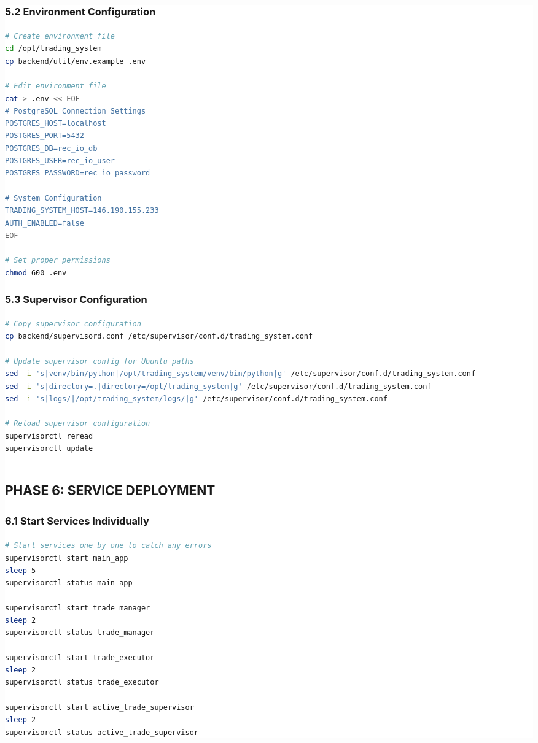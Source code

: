 ### **5.2 Environment Configuration**
```bash
# Create environment file
cd /opt/trading_system
cp backend/util/env.example .env

# Edit environment file
cat > .env << EOF
# PostgreSQL Connection Settings
POSTGRES_HOST=localhost
POSTGRES_PORT=5432
POSTGRES_DB=rec_io_db
POSTGRES_USER=rec_io_user
POSTGRES_PASSWORD=rec_io_password

# System Configuration
TRADING_SYSTEM_HOST=146.190.155.233
AUTH_ENABLED=false
EOF

# Set proper permissions
chmod 600 .env
```

### **5.3 Supervisor Configuration**
```bash
# Copy supervisor configuration
cp backend/supervisord.conf /etc/supervisor/conf.d/trading_system.conf

# Update supervisor config for Ubuntu paths
sed -i 's|venv/bin/python|/opt/trading_system/venv/bin/python|g' /etc/supervisor/conf.d/trading_system.conf
sed -i 's|directory=.|directory=/opt/trading_system|g' /etc/supervisor/conf.d/trading_system.conf
sed -i 's|logs/|/opt/trading_system/logs/|g' /etc/supervisor/conf.d/trading_system.conf

# Reload supervisor configuration
supervisorctl reread
supervisorctl update
```

---

## **PHASE 6: SERVICE DEPLOYMENT**

### **6.1 Start Services Individually**
```bash
# Start services one by one to catch any errors
supervisorctl start main_app
sleep 5
supervisorctl status main_app

supervisorctl start trade_manager
sleep 2
supervisorctl status trade_manager

supervisorctl start trade_executor
sleep 2
supervisorctl status trade_executor

supervisorctl start active_trade_supervisor
sleep 2
supervisorctl status active_trade_supervisor

```